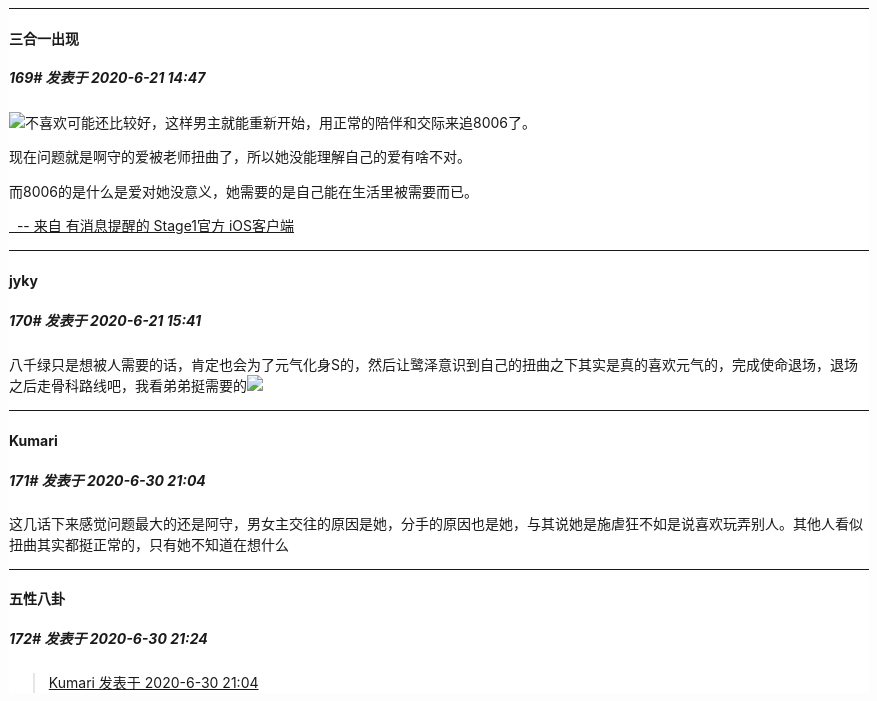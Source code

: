 





-----

####  三合一出现  
##### 169#       发表于 2020-6-21 14:47



<img src="https://static.saraba1st.com/image/smiley/face2017/068.png" referrerpolicy="no-referrer">不喜欢可能还比较好，这样男主就能重新开始，用正常的陪伴和交际来追8006了。

现在问题就是啊守的爱被老师扭曲了，所以她没能理解自己的爱有啥不对。

而8006的是什么是爱对她没意义，她需要的是自己能在生活里被需要而已。

[  -- 来自 有消息提醒的 Stage1官方 iOS客户端](https://itunes.apple.com/fi/app/saraba1st/id1221237470?mt=8)







-----

####  jyky  
##### 170#       发表于 2020-6-21 15:41




八千绿只是想被人需要的话，肯定也会为了元气化身S的，然后让鹭泽意识到自己的扭曲之下其实是真的喜欢元气的，完成使命退场，退场之后走骨科路线吧，我看弟弟挺需要的<img src="https://static.saraba1st.com/image/smiley/face2017/067.png" referrerpolicy="no-referrer">







-----

####  Kumari  
##### 171#       发表于 2020-6-30 21:04




这几话下来感觉问题最大的还是阿守，男女主交往的原因是她，分手的原因也是她，与其说她是施虐狂不如是说喜欢玩弄别人。其他人看似扭曲其实都挺正常的，只有她不知道在想什么







-----

####  五性八卦  
##### 172#       发表于 2020-6-30 21:24



<blockquote><a href="httphttps://bbs.saraba1st.com/2b/forum.php?mod=redirect&amp;goto=findpost&amp;pid=48015280&amp;ptid=1843338" target="_blank">Kumari 发表于 2020-6-30 21:04</a>
